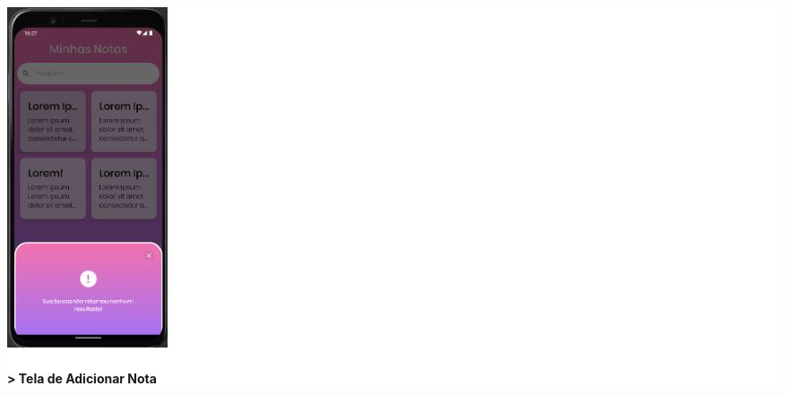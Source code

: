   <img src="https://github.com/ericasaline/App-Notes/blob/main/Imgs/bottom-sheet-modal.png" alt="Resultado de Busca: Nenhuma Nota" height="380"/>
</div>

#### > Tela de Adicionar Nota
<div> 
